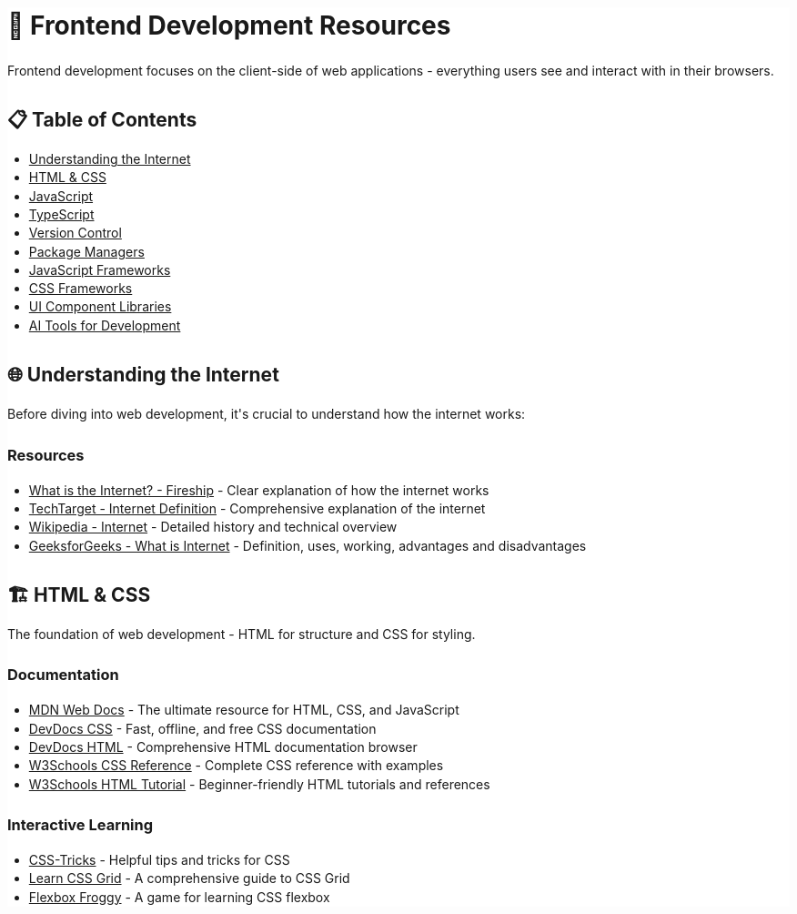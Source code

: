 # 🎨 Frontend Development Resources

Frontend development focuses on the client-side of web applications - everything users see and interact with in their browsers.

## 📋 Table of Contents

- [Understanding the Internet](#understanding-the-internet)
- [HTML & CSS](#html--css)
- [JavaScript](#javascript)
- [TypeScript](#typescript)
- [Version Control](#version-control)
- [Package Managers](#package-managers)
- [JavaScript Frameworks](#javascript-frameworks)
- [CSS Frameworks](#css-frameworks)
- [UI Component Libraries](#ui-component-libraries)
- [AI Tools for Development](#ai-tools-for-development)

## 🌐 Understanding the Internet

Before diving into web development, it's crucial to understand how the internet works:

### Resources
- [What is the Internet? - Fireship](https://www.youtube.com/watch?v=zN8YNNHcaZc) - Clear explanation of how the internet works
- [TechTarget - Internet Definition](https://www.techtarget.com/whatis/definition/Internet) - Comprehensive explanation of the internet
- [Wikipedia - Internet](https://en.wikipedia.org/wiki/Internet) - Detailed history and technical overview
- [GeeksforGeeks - What is Internet](https://www.geeksforgeeks.org/what-is-internet-definition-uses-working-advantages-and-disadvantages/) - Definition, uses, working, advantages and disadvantages

## 🏗️ HTML & CSS

The foundation of web development - HTML for structure and CSS for styling.

### Documentation
- [MDN Web Docs](https://developer.mozilla.org/en-US/docs/Web) - The ultimate resource for HTML, CSS, and JavaScript
- [DevDocs CSS](https://devdocs.io/css/) - Fast, offline, and free CSS documentation
- [DevDocs HTML](https://devdocs.io/html/) - Comprehensive HTML documentation browser
- [W3Schools CSS Reference](https://www.w3schools.com/cssref/index.php) - Complete CSS reference with examples
- [W3Schools HTML Tutorial](https://www.w3schools.com/html/default.asp) - Beginner-friendly HTML tutorials and references

### Interactive Learning
- [CSS-Tricks](https://css-tricks.com/) - Helpful tips and tricks for CSS
- [Learn CSS Grid](https://learncssgrid.com/) - A comprehensive guide to CSS Grid
- [Flexbox Froggy](https://flexboxfroggy.com/) - A game for learning CSS flexbox
